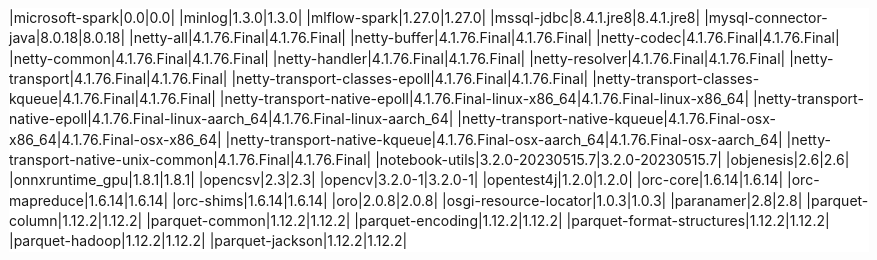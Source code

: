 |microsoft-spark|0.0|0.0|
|minlog|1.3.0|1.3.0|
|mlflow-spark|1.27.0|1.27.0|
|mssql-jdbc|8.4.1.jre8|8.4.1.jre8|
|mysql-connector-java|8.0.18|8.0.18|
|netty-all|4.1.76.Final|4.1.76.Final|
|netty-buffer|4.1.76.Final|4.1.76.Final|
|netty-codec|4.1.76.Final|4.1.76.Final|
|netty-common|4.1.76.Final|4.1.76.Final|
|netty-handler|4.1.76.Final|4.1.76.Final|
|netty-resolver|4.1.76.Final|4.1.76.Final|
|netty-transport|4.1.76.Final|4.1.76.Final|
|netty-transport-classes-epoll|4.1.76.Final|4.1.76.Final|
|netty-transport-classes-kqueue|4.1.76.Final|4.1.76.Final|
|netty-transport-native-epoll|4.1.76.Final-linux-x86_64|4.1.76.Final-linux-x86_64|
|netty-transport-native-epoll|4.1.76.Final-linux-aarch_64|4.1.76.Final-linux-aarch_64|
|netty-transport-native-kqueue|4.1.76.Final-osx-x86_64|4.1.76.Final-osx-x86_64|
|netty-transport-native-kqueue|4.1.76.Final-osx-aarch_64|4.1.76.Final-osx-aarch_64|
|netty-transport-native-unix-common|4.1.76.Final|4.1.76.Final|
|notebook-utils|3.2.0-20230515.7|3.2.0-20230515.7|
|objenesis|2.6|2.6|
|onnxruntime_gpu|1.8.1|1.8.1|
|opencsv|2.3|2.3|
|opencv|3.2.0-1|3.2.0-1|
|opentest4j|1.2.0|1.2.0|
|orc-core|1.6.14|1.6.14|
|orc-mapreduce|1.6.14|1.6.14|
|orc-shims|1.6.14|1.6.14|
|oro|2.0.8|2.0.8|
|osgi-resource-locator|1.0.3|1.0.3|
|paranamer|2.8|2.8|
|parquet-column|1.12.2|1.12.2|
|parquet-common|1.12.2|1.12.2|
|parquet-encoding|1.12.2|1.12.2|
|parquet-format-structures|1.12.2|1.12.2|
|parquet-hadoop|1.12.2|1.12.2|
|parquet-jackson|1.12.2|1.12.2|